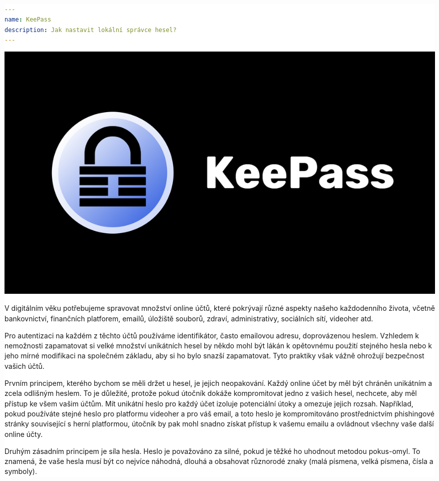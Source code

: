 ```yaml
---
name: KeePass
description: Jak nastavit lokální správce hesel?
---
```

![cover](assets/cover.webp)

V digitálním věku potřebujeme spravovat množství online účtů, které pokrývají různé aspekty našeho každodenního života, včetně bankovnictví, finančních platforem, emailů, úložiště souborů, zdraví, administrativy, sociálních sítí, videoher atd.

Pro autentizaci na každém z těchto účtů používáme identifikátor, často emailovou adresu, doprovázenou heslem. Vzhledem k nemožnosti zapamatovat si velké množství unikátních hesel by někdo mohl být lákán k opětovnému použití stejného hesla nebo k jeho mírné modifikaci na společném základu, aby si ho bylo snazší zapamatovat. Tyto praktiky však vážně ohrožují bezpečnost vašich účtů.

Prvním principem, kterého bychom se měli držet u hesel, je jejich neopakování. Každý online účet by měl být chráněn unikátním a zcela odlišným heslem. To je důležité, protože pokud útočník dokáže kompromitovat jedno z vašich hesel, nechcete, aby měl přístup ke všem vašim účtům. Mít unikátní heslo pro každý účet izoluje potenciální útoky a omezuje jejich rozsah. Například, pokud používáte stejné heslo pro platformu videoher a pro váš email, a toto heslo je kompromitováno prostřednictvím phishingové stránky související s herní platformou, útočník by pak mohl snadno získat přístup k vašemu emailu a ovládnout všechny vaše další online účty.

Druhým zásadním principem je síla hesla. Heslo je považováno za silné, pokud je těžké ho uhodnout metodou pokus-omyl. To znamená, že vaše hesla musí být co nejvíce náhodná, dlouhá a obsahovat různorodé znaky (malá písmena, velká písmena, čísla a symboly).

